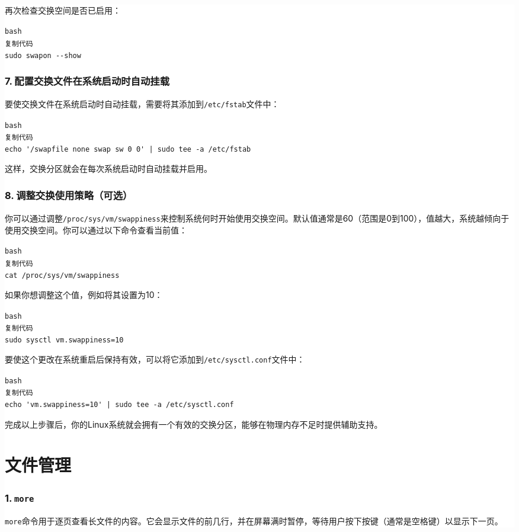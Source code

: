 再次检查交换空间是否已启用：

```
bash
复制代码
sudo swapon --show
```

### 7. 配置交换文件在系统启动时自动挂载

要使交换文件在系统启动时自动挂载，需要将其添加到`/etc/fstab`文件中：

```
bash
复制代码
echo '/swapfile none swap sw 0 0' | sudo tee -a /etc/fstab
```

这样，交换分区就会在每次系统启动时自动挂载并启用。

### 8. 调整交换使用策略（可选）

你可以通过调整`/proc/sys/vm/swappiness`来控制系统何时开始使用交换空间。默认值通常是60（范围是0到100），值越大，系统越倾向于使用交换空间。你可以通过以下命令查看当前值：

```
bash
复制代码
cat /proc/sys/vm/swappiness
```

如果你想调整这个值，例如将其设置为10：

```
bash
复制代码
sudo sysctl vm.swappiness=10
```

要使这个更改在系统重启后保持有效，可以将它添加到`/etc/sysctl.conf`文件中：

```
bash
复制代码
echo 'vm.swappiness=10' | sudo tee -a /etc/sysctl.conf
```

完成以上步骤后，你的Linux系统就会拥有一个有效的交换分区，能够在物理内存不足时提供辅助支持。







# 文件管理 

### 1. `more`

`more`命令用于逐页查看长文件的内容。它会显示文件的前几行，并在屏幕满时暂停，等待用户按下按键（通常是空格键）以显示下一页。
